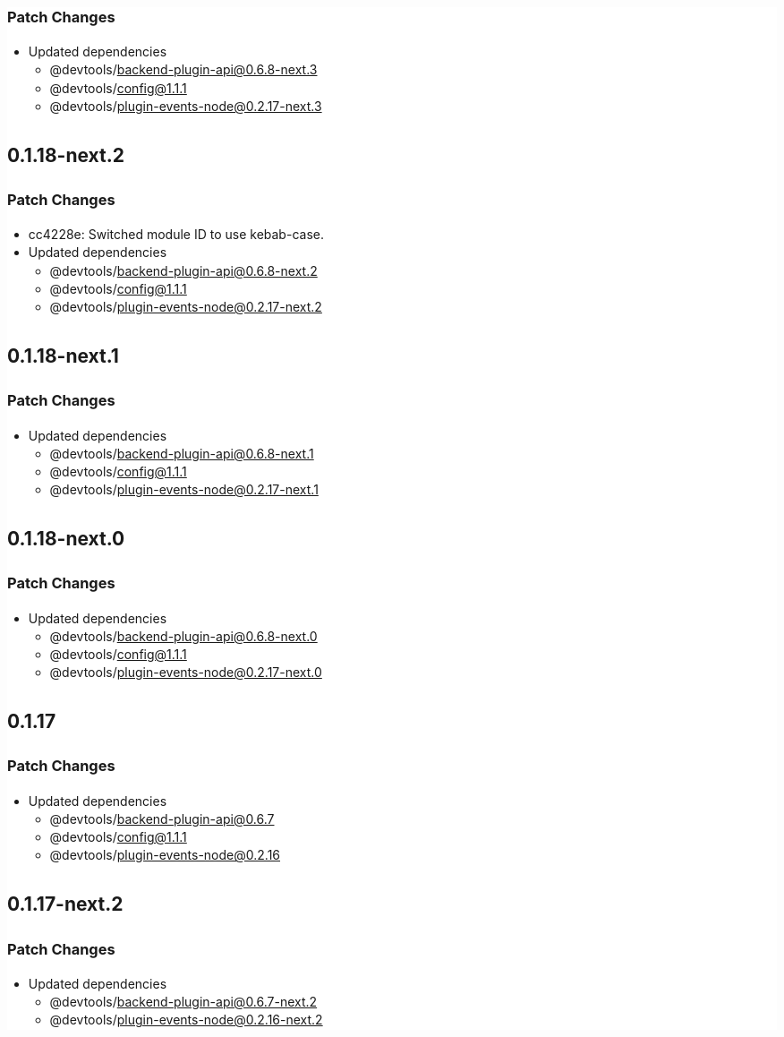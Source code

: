 ### Patch Changes

- Updated dependencies
  - @devtools/backend-plugin-api@0.6.8-next.3
  - @devtools/config@1.1.1
  - @devtools/plugin-events-node@0.2.17-next.3

## 0.1.18-next.2

### Patch Changes

- cc4228e: Switched module ID to use kebab-case.
- Updated dependencies
  - @devtools/backend-plugin-api@0.6.8-next.2
  - @devtools/config@1.1.1
  - @devtools/plugin-events-node@0.2.17-next.2

## 0.1.18-next.1

### Patch Changes

- Updated dependencies
  - @devtools/backend-plugin-api@0.6.8-next.1
  - @devtools/config@1.1.1
  - @devtools/plugin-events-node@0.2.17-next.1

## 0.1.18-next.0

### Patch Changes

- Updated dependencies
  - @devtools/backend-plugin-api@0.6.8-next.0
  - @devtools/config@1.1.1
  - @devtools/plugin-events-node@0.2.17-next.0

## 0.1.17

### Patch Changes

- Updated dependencies
  - @devtools/backend-plugin-api@0.6.7
  - @devtools/config@1.1.1
  - @devtools/plugin-events-node@0.2.16

## 0.1.17-next.2

### Patch Changes

- Updated dependencies
  - @devtools/backend-plugin-api@0.6.7-next.2
  - @devtools/plugin-events-node@0.2.16-next.2
